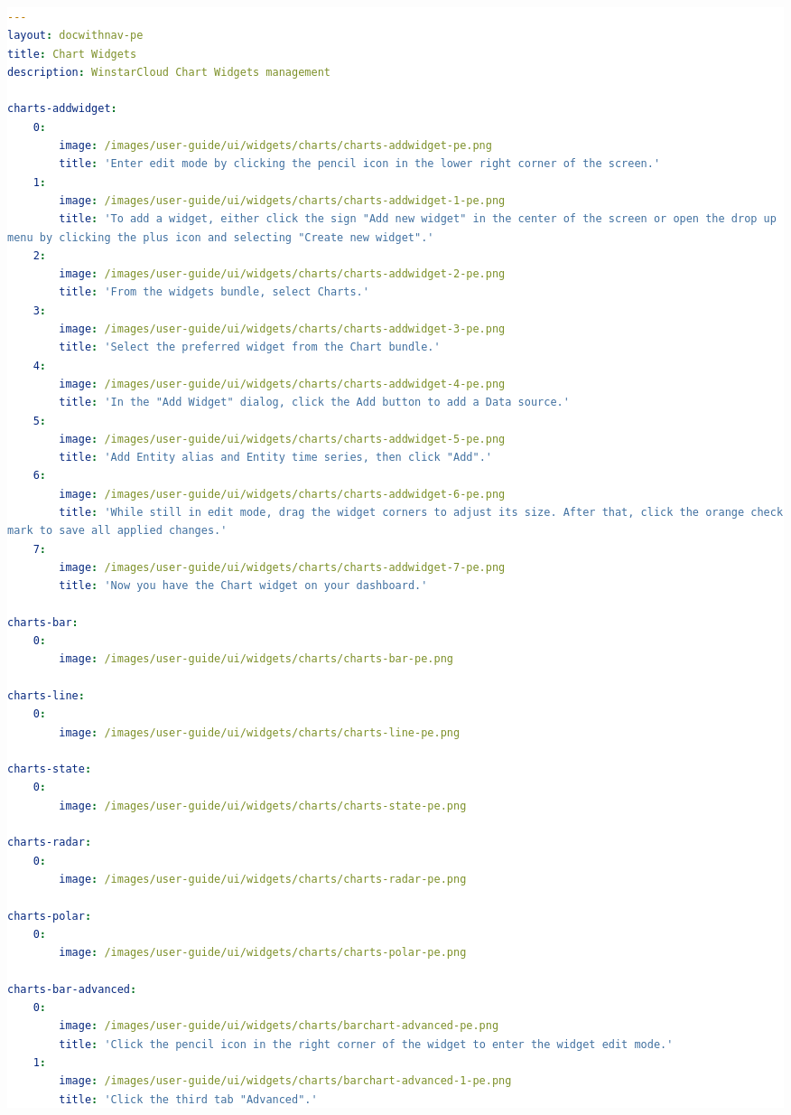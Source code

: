 ```yaml
---
layout: docwithnav-pe
title: Chart Widgets
description: WinstarCloud Chart Widgets management

charts-addwidget:
    0:
        image: /images/user-guide/ui/widgets/charts/charts-addwidget-pe.png
        title: 'Enter edit mode by clicking the pencil icon in the lower right corner of the screen.'
    1:
        image: /images/user-guide/ui/widgets/charts/charts-addwidget-1-pe.png
        title: 'To add a widget, either click the sign "Add new widget" in the center of the screen or open the drop up menu by clicking the plus icon and selecting "Create new widget".'
    2:
        image: /images/user-guide/ui/widgets/charts/charts-addwidget-2-pe.png
        title: 'From the widgets bundle, select Charts.'
    3:
        image: /images/user-guide/ui/widgets/charts/charts-addwidget-3-pe.png
        title: 'Select the preferred widget from the Chart bundle.'
    4:
        image: /images/user-guide/ui/widgets/charts/charts-addwidget-4-pe.png
        title: 'In the "Add Widget" dialog, click the Add button to add a Data source.'
    5:
        image: /images/user-guide/ui/widgets/charts/charts-addwidget-5-pe.png
        title: 'Add Entity alias and Entity time series, then click "Add".'
    6:
        image: /images/user-guide/ui/widgets/charts/charts-addwidget-6-pe.png
        title: 'While still in edit mode, drag the widget corners to adjust its size. After that, click the orange checkmark to save all applied changes.'
    7:
        image: /images/user-guide/ui/widgets/charts/charts-addwidget-7-pe.png
        title: 'Now you have the Chart widget on your dashboard.'

charts-bar:
    0:
        image: /images/user-guide/ui/widgets/charts/charts-bar-pe.png

charts-line:
    0:
        image: /images/user-guide/ui/widgets/charts/charts-line-pe.png

charts-state:
    0:
        image: /images/user-guide/ui/widgets/charts/charts-state-pe.png

charts-radar:
    0:
        image: /images/user-guide/ui/widgets/charts/charts-radar-pe.png

charts-polar:
    0:
        image: /images/user-guide/ui/widgets/charts/charts-polar-pe.png

charts-bar-advanced:
    0:
        image: /images/user-guide/ui/widgets/charts/barchart-advanced-pe.png
        title: 'Click the pencil icon in the right corner of the widget to enter the widget edit mode.'
    1:
        image: /images/user-guide/ui/widgets/charts/barchart-advanced-1-pe.png
        title: 'Click the third tab "Advanced".'

```